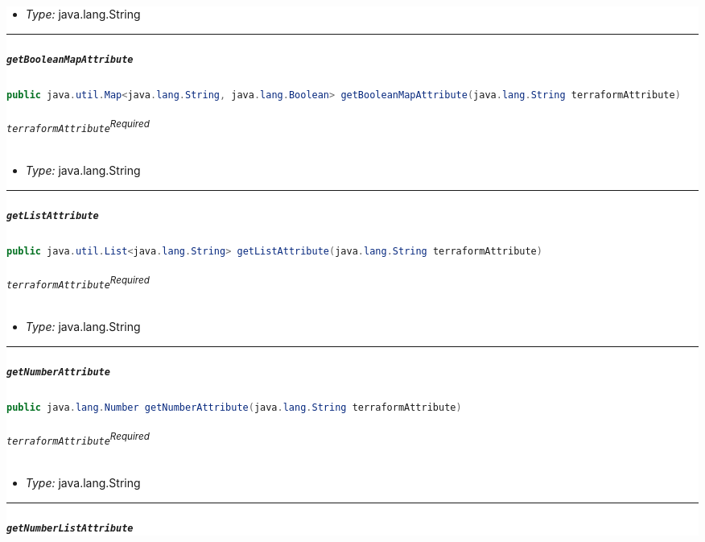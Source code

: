 - *Type:* java.lang.String

---

##### `getBooleanMapAttribute` <a name="getBooleanMapAttribute" id="@cdktf/provider-cloudflare.cloudforceOneRequest.CloudforceOneRequest.getBooleanMapAttribute"></a>

```java
public java.util.Map<java.lang.String, java.lang.Boolean> getBooleanMapAttribute(java.lang.String terraformAttribute)
```

###### `terraformAttribute`<sup>Required</sup> <a name="terraformAttribute" id="@cdktf/provider-cloudflare.cloudforceOneRequest.CloudforceOneRequest.getBooleanMapAttribute.parameter.terraformAttribute"></a>

- *Type:* java.lang.String

---

##### `getListAttribute` <a name="getListAttribute" id="@cdktf/provider-cloudflare.cloudforceOneRequest.CloudforceOneRequest.getListAttribute"></a>

```java
public java.util.List<java.lang.String> getListAttribute(java.lang.String terraformAttribute)
```

###### `terraformAttribute`<sup>Required</sup> <a name="terraformAttribute" id="@cdktf/provider-cloudflare.cloudforceOneRequest.CloudforceOneRequest.getListAttribute.parameter.terraformAttribute"></a>

- *Type:* java.lang.String

---

##### `getNumberAttribute` <a name="getNumberAttribute" id="@cdktf/provider-cloudflare.cloudforceOneRequest.CloudforceOneRequest.getNumberAttribute"></a>

```java
public java.lang.Number getNumberAttribute(java.lang.String terraformAttribute)
```

###### `terraformAttribute`<sup>Required</sup> <a name="terraformAttribute" id="@cdktf/provider-cloudflare.cloudforceOneRequest.CloudforceOneRequest.getNumberAttribute.parameter.terraformAttribute"></a>

- *Type:* java.lang.String

---

##### `getNumberListAttribute` <a name="getNumberListAttribute" id="@cdktf/provider-cloudflare.cloudforceOneRequest.CloudforceOneRequest.getNumberListAttribute"></a>
